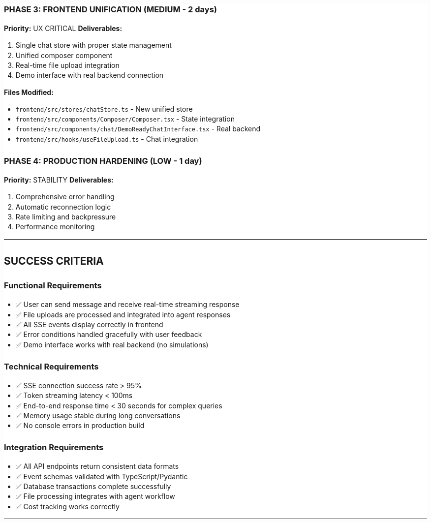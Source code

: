 ### PHASE 3: FRONTEND UNIFICATION (MEDIUM - 2 days)

**Priority:** UX CRITICAL
**Deliverables:**
1. Single chat store with proper state management
2. Unified composer component
3. Real-time file upload integration
4. Demo interface with real backend connection

**Files Modified:**
- `frontend/src/stores/chatStore.ts` - New unified store
- `frontend/src/components/Composer/Composer.tsx` - State integration
- `frontend/src/components/chat/DemoReadyChatInterface.tsx` - Real backend
- `frontend/src/hooks/useFileUpload.ts` - Chat integration

### PHASE 4: PRODUCTION HARDENING (LOW - 1 day)

**Priority:** STABILITY
**Deliverables:**
1. Comprehensive error handling
2. Automatic reconnection logic
3. Rate limiting and backpressure
4. Performance monitoring

---

## SUCCESS CRITERIA

### Functional Requirements
- ✅ User can send message and receive real-time streaming response
- ✅ File uploads are processed and integrated into agent responses
- ✅ All SSE events display correctly in frontend
- ✅ Error conditions handled gracefully with user feedback
- ✅ Demo interface works with real backend (no simulations)

### Technical Requirements
- ✅ SSE connection success rate > 95%
- ✅ Token streaming latency < 100ms
- ✅ End-to-end response time < 30 seconds for complex queries
- ✅ Memory usage stable during long conversations
- ✅ No console errors in production build

### Integration Requirements
- ✅ All API endpoints return consistent data formats
- ✅ Event schemas validated with TypeScript/Pydantic
- ✅ Database transactions complete successfully
- ✅ File processing integrates with agent workflow
- ✅ Cost tracking works correctly

---

